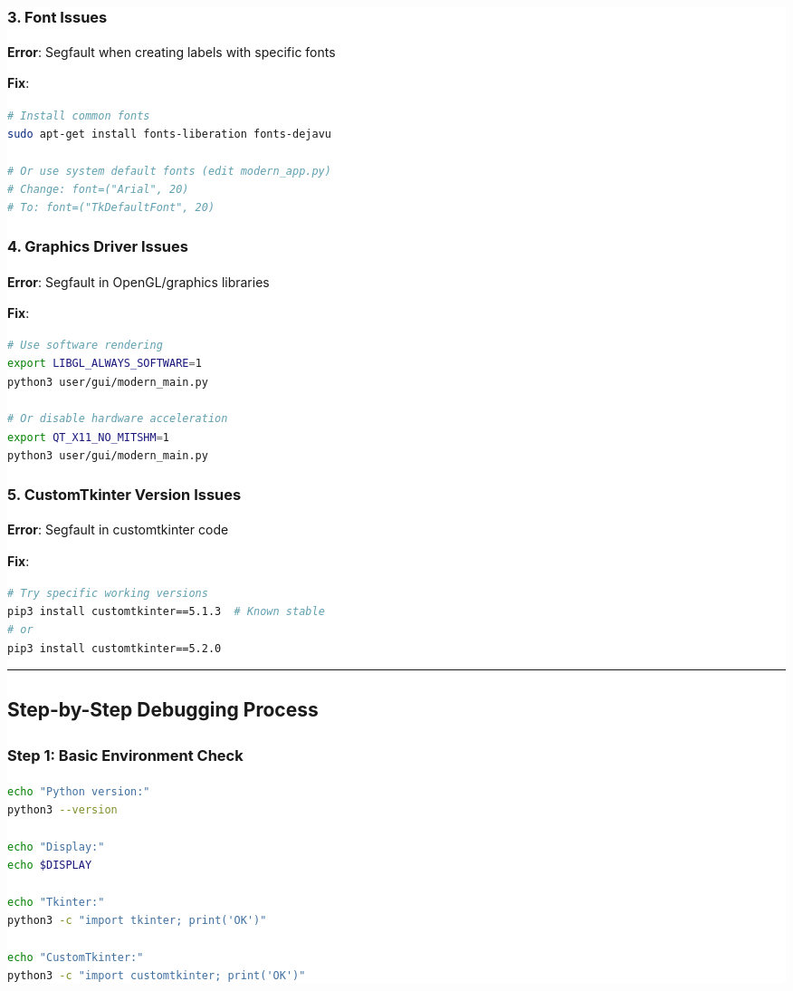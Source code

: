 ### 3. Font Issues
**Error**: Segfault when creating labels with specific fonts

**Fix**:
```bash
# Install common fonts
sudo apt-get install fonts-liberation fonts-dejavu

# Or use system default fonts (edit modern_app.py)
# Change: font=("Arial", 20)
# To: font=("TkDefaultFont", 20)
```

### 4. Graphics Driver Issues
**Error**: Segfault in OpenGL/graphics libraries

**Fix**:
```bash
# Use software rendering
export LIBGL_ALWAYS_SOFTWARE=1
python3 user/gui/modern_main.py

# Or disable hardware acceleration
export QT_X11_NO_MITSHM=1
python3 user/gui/modern_main.py
```

### 5. CustomTkinter Version Issues
**Error**: Segfault in customtkinter code

**Fix**:
```bash
# Try specific working versions
pip3 install customtkinter==5.1.3  # Known stable
# or
pip3 install customtkinter==5.2.0
```

---

## Step-by-Step Debugging Process

### Step 1: Basic Environment Check
```bash
echo "Python version:"
python3 --version

echo "Display:"
echo $DISPLAY

echo "Tkinter:"
python3 -c "import tkinter; print('OK')"

echo "CustomTkinter:"
python3 -c "import customtkinter; print('OK')"
```
